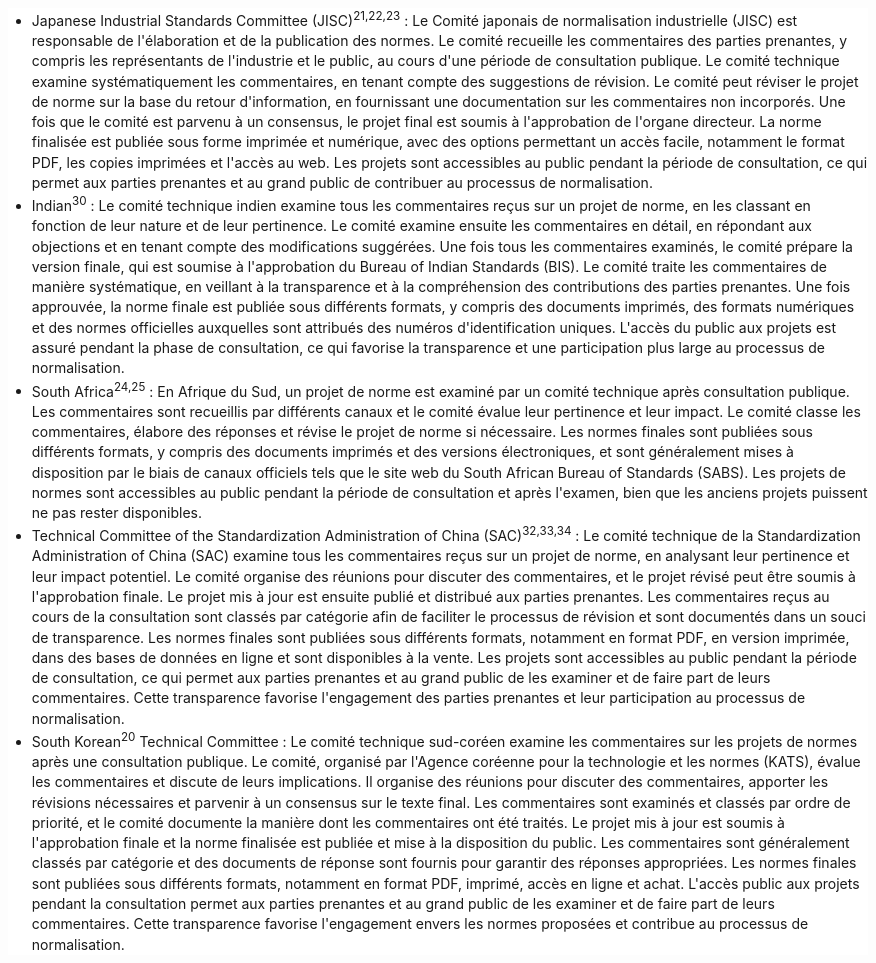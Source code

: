 - Japanese Industrial Standards Committee (JISC)<sup aria-label="note de bas de page">21,22,23</sup> : Le Comité japonais de normalisation industrielle (JISC) est responsable de l'élaboration et de la publication des normes. Le comité recueille les commentaires des parties prenantes, y compris les représentants de l'industrie et le public, au cours d'une période de consultation publique. Le comité technique examine systématiquement les commentaires, en tenant compte des suggestions de révision. Le comité peut réviser le projet de norme sur la base du retour d'information, en fournissant une documentation sur les commentaires non incorporés. Une fois que le comité est parvenu à un consensus, le projet final est soumis à l'approbation de l'organe directeur. La norme finalisée est publiée sous forme imprimée et numérique, avec des options permettant un accès facile, notamment le format PDF, les copies imprimées et l'accès au web. Les projets sont accessibles au public pendant la période de consultation, ce qui permet aux parties prenantes et au grand public de contribuer au processus de normalisation.
- Indian<sup aria-label="note de bas de page">30</sup> : Le comité technique indien examine tous les commentaires reçus sur un projet de norme, en les classant en fonction de leur nature et de leur pertinence. Le comité examine ensuite les commentaires en détail, en répondant aux objections et en tenant compte des modifications suggérées. Une fois tous les commentaires examinés, le comité prépare la version finale, qui est soumise à l'approbation du Bureau of Indian Standards (BIS). Le comité traite les commentaires de manière systématique, en veillant à la transparence et à la compréhension des contributions des parties prenantes. Une fois approuvée, la norme finale est publiée sous différents formats, y compris des documents imprimés, des formats numériques et des normes officielles auxquelles sont attribués des numéros d'identification uniques. L'accès du public aux projets est assuré pendant la phase de consultation, ce qui favorise la transparence et une participation plus large au processus de normalisation.
- South Africa<sup aria-label="note de bas de page">24,25</sup> : En Afrique du Sud, un projet de norme est examiné par un comité technique après consultation publique. Les commentaires sont recueillis par différents canaux et le comité évalue leur pertinence et leur impact. Le comité classe les commentaires, élabore des réponses et révise le projet de norme si nécessaire. Les normes finales sont publiées sous différents formats, y compris des documents imprimés et des versions électroniques, et sont généralement mises à disposition par le biais de canaux officiels tels que le site web du South African Bureau of Standards (SABS). Les projets de normes sont accessibles au public pendant la période de consultation et après l'examen, bien que les anciens projets puissent ne pas rester disponibles.
- Technical Committee of the Standardization Administration of China (SAC)<sup aria-label="note de bas de page">32,33,34</sup> : Le comité technique de la Standardization Administration of China (SAC) examine tous les commentaires reçus sur un projet de norme, en analysant leur pertinence et leur impact potentiel. Le comité organise des réunions pour discuter des commentaires, et le projet révisé peut être soumis à l'approbation finale. Le projet mis à jour est ensuite publié et distribué aux parties prenantes. Les commentaires reçus au cours de la consultation sont classés par catégorie afin de faciliter le processus de révision et sont documentés dans un souci de transparence. Les normes finales sont publiées sous différents formats, notamment en format PDF, en version imprimée, dans des bases de données en ligne et sont disponibles à la vente. Les projets sont accessibles au public pendant la période de consultation, ce qui permet aux parties prenantes et au grand public de les examiner et de faire part de leurs commentaires. Cette transparence favorise l'engagement des parties prenantes et leur participation au processus de normalisation.
- South Korean<sup aria-label="note de bas de page">20</sup> Technical Committee : Le comité technique sud-coréen examine les commentaires sur les projets de normes après une consultation publique. Le comité, organisé par l'Agence coréenne pour la technologie et les normes (KATS), évalue les commentaires et discute de leurs implications. Il organise des réunions pour discuter des commentaires, apporter les révisions nécessaires et parvenir à un consensus sur le texte final. Les commentaires sont examinés et classés par ordre de priorité, et le comité documente la manière dont les commentaires ont été traités. Le projet mis à jour est soumis à l'approbation finale et la norme finalisée est publiée et mise à la disposition du public. Les commentaires sont généralement classés par catégorie et des documents de réponse sont fournis pour garantir des réponses appropriées. Les normes finales sont publiées sous différents formats, notamment en format PDF, imprimé, accès en ligne et achat. L'accès public aux projets pendant la consultation permet aux parties prenantes et au grand public de les examiner et de faire part de leurs commentaires. Cette transparence favorise l'engagement envers les normes proposées et contribue au processus de normalisation.